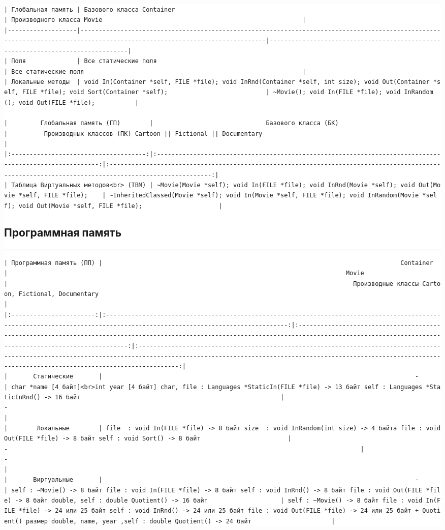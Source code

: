 ```
| Глобальная память | Базового класса Container                                                                                                                                                 | Производного класса Movie                                                       |
|-------------------|---------------------------------------------------------------------------------------------------------------------------------------------------------------------------|---------------------------------------------------------------------------------|
| Поля              | Все статические поля                                                                                                                                                      | Все статические поля                                                            | 
| Локальные методы  | void In(Container *self, FILE *file); void InRnd(Container *self, int size); void Out(Container *self, FILE *file); void Sort(Container *self);                           | ~Movie(); void In(FILE *file); void InRandom(); void Out(FILE *file);           |

|         Глобальная память (ГП)        |                               Базового класса (БК)                                                       |          Производных классов (ПК) Cartoon || Fictional || Documentary                                                                                |
|:-------------------------------------:|:--------------------------------------------------------------------------------------------------------:|:----------------------------------------------------------------------------------------------------------------------------------------------------:|
| Таблица Виртуальных методов<br> (ТВМ) | ~Movie(Movie *self); void In(FILE *file); void InRnd(Movie *self); void Out(Movie *self, FILE *file);    | ~InheritedClassed(Movie *self); void In(Movie *self, FILE *file); void InRandom(Movie *self); void Out(Movie *self, FILE *file);                     |
```

## Программная память

---------
```
| Программная память (ПП) |                                                                                  Container                                                                                 |                                                                                             Movie                                                                                                 |                                                                                               Производные классы Cartoon, Fictional, Documentary                                                                                                            |
|:-----------------------:|:--------------------------------------------------------------------------------------------------------------------------------------------------------------------------:|:-------------------------------------------------------------------------------------------------------------------------------------------------------------------------------------------------:|:-----------------------------------------------------------------------------------------------------------------------------------------------------------------------------------------------------------------------------------------------------------:|
|       Статические       |                                                                                      -                                                                                     | char *name [4 байт]<br>int year [4 байт] char, file : Languages *StaticIn(FILE *file) -> 13 байт self : Languages *StaticInRnd() -> 16 байт                                                       |                                                                                                                              -                                                                                                                              |
|        Локальные        | file  : void In(FILE *file) -> 8 байт size  : void InRandom(int size) -> 4 байта file : void Out(FILE *file) -> 8 байт self : void Sort() -> 8 байт                        |                                                                                                 -                                                                                                 |                                                                                                                              -                                                                                                                              |
|       Виртуальные       |                                                                                      -                                                                                     | self : ~Movie() -> 8 байт file : void In(FILE *file) -> 8 байт self : void InRnd() -> 8 байт file : void Out(FILE *file) -> 8 байт double, self : double Quotient() -> 16 байт                    | self : ~Movie() -> 8 байт file : void In(FILE *file) -> 24 или 25 байт self : void InRnd() -> 24 или 25 байт file : void Out(FILE *file) -> 24 или 25 байт + Quotient() размер double, name, year ,self : double Quotient() -> 24 байт                      |
```